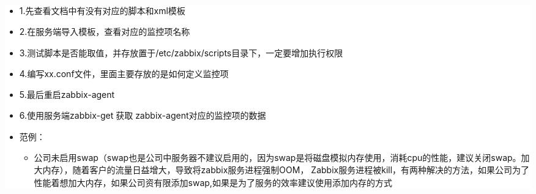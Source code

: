 - 1.先查看文档中有没有对应的脚本和xml模板
- 2.在服务端导入模板，查看对应的监控项名称
- 3.测试脚本是否能取值，并存放置于/etc/zabbix/scripts目录下，一定要增加执行权限
- 4.编写xx.conf文件，里面主要存放的是如何定义监控项
- 5.最后重启zabbix-agent
- 6.使用服务端zabbix-get 获取 zabbix-agent对应的监控项的数据

- 范例：
  - 公司未启用swap（swap也是公司中服务器不建议启用的，因为swap是将磁盘模拟内存使用，消耗cpu的性能，建议关闭swap。加大内存），随着客户的流量日益增大，导致将zabbix服务进程强制OOM， Zabbix服务进程被kill，有两种解决的方法，如果公司为了性能着想加大内存，如果公司资有限添加swap,如果是为了服务的效率建议使用添加内存的方式